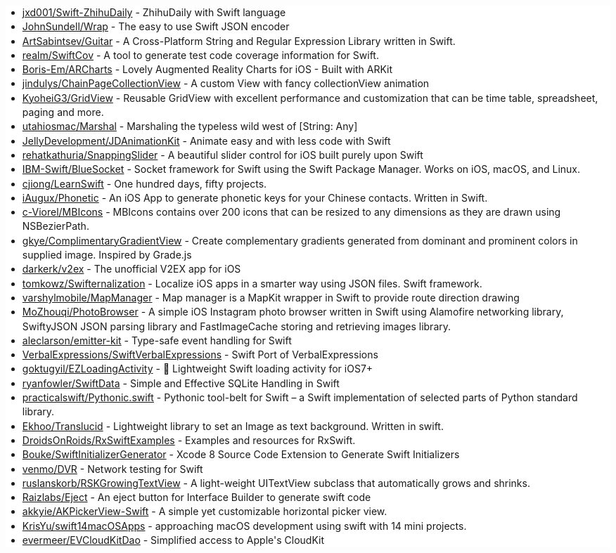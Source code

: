 * [jxd001/Swift-ZhihuDaily](https://github.com/jxd001/Swift-ZhihuDaily) - ZhihuDaily with Swift language
* [JohnSundell/Wrap](https://github.com/JohnSundell/Wrap) - The easy to use Swift JSON encoder
* [ArtSabintsev/Guitar](https://github.com/ArtSabintsev/Guitar) - A Cross-Platform String and Regular Expression Library written in Swift.
* [realm/SwiftCov](https://github.com/realm/SwiftCov) - A tool to generate test code coverage information for Swift.
* [Boris-Em/ARCharts](https://github.com/Boris-Em/ARCharts) - Lovely Augmented Reality Charts for iOS - Built with ARKit
* [jindulys/ChainPageCollectionView](https://github.com/jindulys/ChainPageCollectionView) - A custom View with fancy collectionView animation
* [KyoheiG3/GridView](https://github.com/KyoheiG3/GridView) - Reusable GridView with excellent performance and customization that can be time table, spreadsheet,  paging and more.
* [utahiosmac/Marshal](https://github.com/utahiosmac/Marshal) - Marshaling the typeless wild west of [String: Any]
* [JellyDevelopment/JDAnimationKit](https://github.com/JellyDevelopment/JDAnimationKit) - Animate easy and with less code with Swift
* [rehatkathuria/SnappingSlider](https://github.com/rehatkathuria/SnappingSlider) - A beautiful slider control for iOS built purely upon Swift
* [IBM-Swift/BlueSocket](https://github.com/IBM-Swift/BlueSocket) - Socket framework for Swift using the Swift Package Manager. Works on iOS, macOS, and Linux.
* [cjiong/LearnSwift](https://github.com/cjiong/LearnSwift) - One hundred days, fifty projects.
* [iAugux/Phonetic](https://github.com/iAugux/Phonetic) - An iOS App to generate phonetic keys for your Chinese contacts. Written in Swift.
* [c-Viorel/MBIcons](https://github.com/c-Viorel/MBIcons) - MBIcons contains over 200 icons that can be resized to any dimensions as they are drawn using NSBezierPath.
* [gkye/ComplimentaryGradientView](https://github.com/gkye/ComplimentaryGradientView) - Create complementary gradients generated from dominant and prominent colors in supplied image. Inspired by Grade.js
* [darkerk/v2ex](https://github.com/darkerk/v2ex) - The unofficial V2EX app for iOS
* [tomkowz/Swifternalization](https://github.com/tomkowz/Swifternalization) - Localize iOS apps in a smarter way using JSON files. Swift framework.
* [varshylmobile/MapManager](https://github.com/varshylmobile/MapManager) - Map manager is a MapKit wrapper in Swift to provide route direction drawing
* [MoZhouqi/PhotoBrowser](https://github.com/MoZhouqi/PhotoBrowser) - A simple iOS Instagram photo browser written in Swift using Alamofire networking library, SwiftyJSON JSON parsing library and FastImageCache storing and retrieving images library.
* [aleclarson/emitter-kit](https://github.com/aleclarson/emitter-kit) - Type-safe event handling for Swift
* [VerbalExpressions/SwiftVerbalExpressions](https://github.com/VerbalExpressions/SwiftVerbalExpressions) - Swift Port of VerbalExpressions
* [goktugyil/EZLoadingActivity](https://github.com/goktugyil/EZLoadingActivity) - :hatching_chick: Lightweight Swift loading activity for iOS7+
* [ryanfowler/SwiftData](https://github.com/ryanfowler/SwiftData) - Simple and Effective SQLite Handling in Swift
* [practicalswift/Pythonic.swift](https://github.com/practicalswift/Pythonic.swift) - Pythonic tool-belt for Swift – a Swift implementation of selected parts of Python standard library.
* [Ekhoo/Translucid](https://github.com/Ekhoo/Translucid) - Lightweight library to set an Image as text background. Written in swift.
* [DroidsOnRoids/RxSwiftExamples](https://github.com/DroidsOnRoids/RxSwiftExamples) - Examples and resources for RxSwift.
* [Bouke/SwiftInitializerGenerator](https://github.com/Bouke/SwiftInitializerGenerator) - Xcode 8 Source Code Extension to Generate Swift Initializers
* [venmo/DVR](https://github.com/venmo/DVR) - Network testing for Swift
* [ruslanskorb/RSKGrowingTextView](https://github.com/ruslanskorb/RSKGrowingTextView) - A light-weight UITextView subclass that automatically grows and shrinks.
* [Raizlabs/Eject](https://github.com/Raizlabs/Eject) - An eject button for Interface Builder to generate swift code
* [akkyie/AKPickerView-Swift](https://github.com/akkyie/AKPickerView-Swift) - A simple yet customizable horizontal picker view.
* [KrisYu/swift14macOSApps](https://github.com/KrisYu/swift14macOSApps) - approaching macOS development using swift with 14 mini projects.
* [evermeer/EVCloudKitDao](https://github.com/evermeer/EVCloudKitDao) - Simplified access to Apple's CloudKit